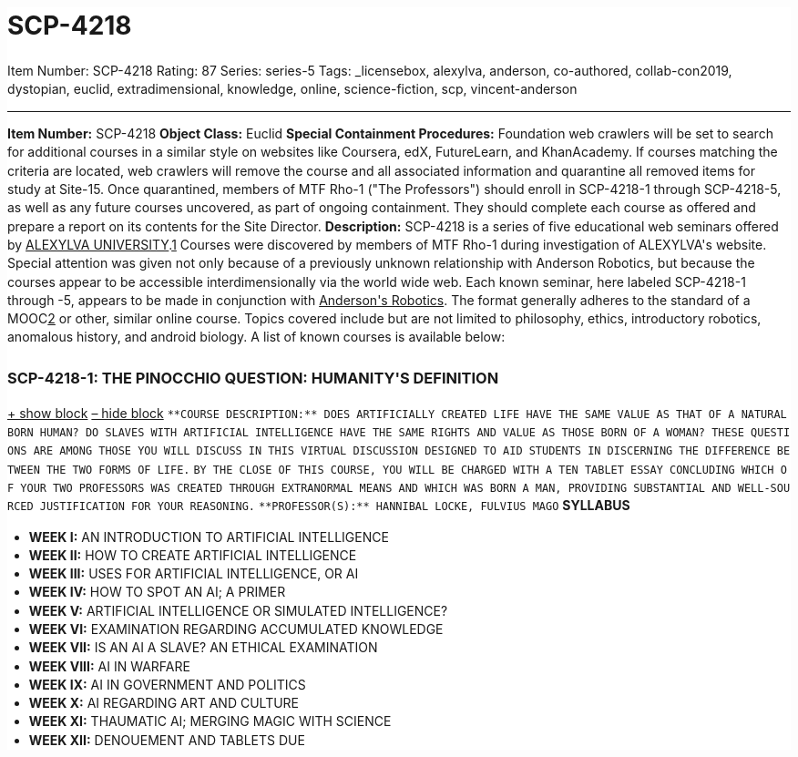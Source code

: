 # SCP-4218
Item Number: SCP-4218
Rating: 87
Series: series-5
Tags: _licensebox, alexylva, anderson, co-authored, collab-con2019, dystopian, euclid, extradimensional, knowledge, online, science-fiction, scp, vincent-anderson

---

**Item Number:** SCP-4218
**Object Class:** Euclid
**Special Containment Procedures:** Foundation web crawlers will be set to search for additional courses in a similar style on websites like Coursera, edX, FutureLearn, and KhanAcademy. If courses matching the criteria are located, web crawlers will remove the course and all associated information and quarantine all removed items for study at Site-15. Once quarantined, members of MTF Rho-1 ("The Professors") should enroll in SCP-4218-1 through SCP-4218-5, as well as any future courses uncovered, as part of ongoing containment. They should complete each course as offered and prepare a report on its contents for the Site Director.
**Description:** SCP-4218 is a series of five educational web seminars offered by [ALEXYLVA UNIVERSITY](http://www.scp-wiki.net/alexylva-university-hub).[1](javascript:;) Courses were discovered by members of MTF Rho-1 during investigation of ALEXYLVA's website. Special attention was given not only because of a previously unknown relationship with Anderson Robotics, but because the courses appear to be accessible interdimensionally via the world wide web.
Each known seminar, here labeled SCP-4218-1 through -5, appears to be made in conjunction with [Anderson's Robotics](http://www.scp-wiki.net/anderson-robotics-hub). The format generally adheres to the standard of a MOOC[2](javascript:;) or other, similar online course. Topics covered include but are not limited to philosophy, ethics, introductory robotics, anomalous history, and android biology.
A list of known courses is available below:
### SCP-4218-1: THE PINOCCHIO QUESTION: HUMANITY'S DEFINITION
[\+ show block](javascript:;)
[– hide block](javascript:;)
`**COURSE DESCRIPTION:** DOES ARTIFICIALLY CREATED LIFE HAVE THE SAME VALUE AS THAT OF A NATURAL BORN HUMAN? DO SLAVES WITH ARTIFICIAL INTELLIGENCE HAVE THE SAME RIGHTS AND VALUE AS THOSE BORN OF A WOMAN? THESE QUESTIONS ARE AMONG THOSE YOU WILL DISCUSS IN THIS VIRTUAL DISCUSSION DESIGNED TO AID STUDENTS IN DISCERNING THE DIFFERENCE BETWEEN THE TWO FORMS OF LIFE.`
`BY THE CLOSE OF THIS COURSE, YOU WILL BE CHARGED WITH A TEN TABLET ESSAY CONCLUDING WHICH OF YOUR TWO PROFESSORS WAS CREATED THROUGH EXTRANORMAL MEANS AND WHICH WAS BORN A MAN, PROVIDING SUBSTANTIAL AND WELL-SOURCED JUSTIFICATION FOR YOUR REASONING.`
`**PROFESSOR(S):** HANNIBAL LOCKE, FULVIUS MAGO`
**SYLLABUS**
  * **WEEK I:** AN INTRODUCTION TO ARTIFICIAL INTELLIGENCE
  * **WEEK II:** HOW TO CREATE ARTIFICIAL INTELLIGENCE
  * **WEEK III:** USES FOR ARTIFICIAL INTELLIGENCE, OR AI
  * **WEEK IV:** HOW TO SPOT AN AI; A PRIMER
  * **WEEK V:** ARTIFICIAL INTELLIGENCE OR SIMULATED INTELLIGENCE?
  * **WEEK VI:** EXAMINATION REGARDING ACCUMULATED KNOWLEDGE
  * **WEEK VII:** IS AN AI A SLAVE? AN ETHICAL EXAMINATION
  * **WEEK VIII:** AI IN WARFARE
  * **WEEK IX:** AI IN GOVERNMENT AND POLITICS
  * **WEEK X:** AI REGARDING ART AND CULTURE
  * **WEEK XI:** THAUMATIC AI; MERGING MAGIC WITH SCIENCE
  * **WEEK XII:** DENOUEMENT AND TABLETS DUE
